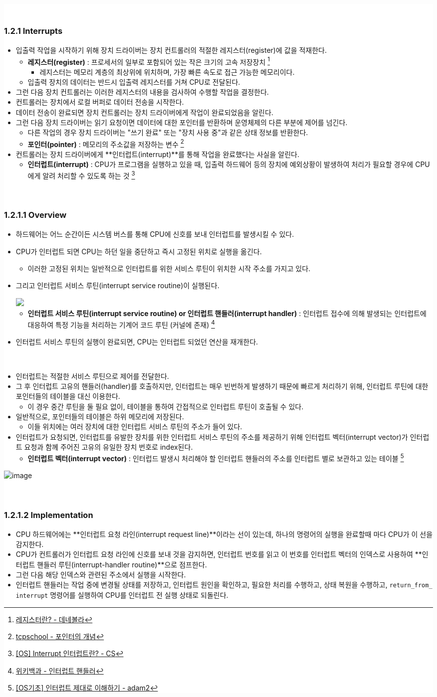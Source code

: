 <br>

### 1.2.1 Interrupts

- 입출력 작업을 시작하기 위해 장치 드라이버는 장치 컨트롤러의 적절한 레지스터(register)에 값을 적재한다.
  - **레지스터(register)** : 프로세서의 일부로 포함되어 있는 작은 크기의 고속 저장장치 [^4] 
    - 레지스터는 메모리 계층의 최상위에 위치하며, 가장 빠른 속도로 접근 가능한 메모리이다.
  - 입출력 장치의 데이터는 반드시 입출력 레지스터를 거쳐 CPU로 전달된다.
- 그런 다음 장치 컨트롤러는 이러한 레지스터의 내용을 검사하여 수행할 작업을 결정한다.
- 컨트롤러는 장치에서 로컬 버퍼로 데이터 전송을 시작한다.
- 데이터 전송이 완료되면 장치 컨트롤러는 장치 드라이버에게 작업이 완료되었음을 알린다.
- 그런 다음 장치 드라이버는 읽기 요청이면 데이터에 대한 포인터를 반환하며 운영체제의 다른 부분에 제어를 넘긴다.
  - 다른 작업의 경우 장치 드라이버는 "쓰기 완료" 또는 "장치 사용 중"과 같은 상태 정보를 반환한다.
  - **포인터(pointer)** : 메모리의 주소값을 저장하는 변수 [^5]
- 컨트롤러는 장치 드라이버에게 **인터럽트(interrupt)**를 통해 작업을 완료했다는 사실을 알린다.
  - **인터럽트(interrupt)** : CPU가 프로그램을 실행하고 있을 때, 입출력 하드웨어 등의 장치에 예외상황이 발생하여 처리가 필요할 경우에 CPU에게 알려 처리할 수 있도록 하는 것 [^6]

<br>

### 1.2.1.1 Overview

- 하드웨어는 어느 순간이든 시스템 버스를 통해 CPU에 신호를 보내 인터럽트를 발생시킬 수 있다.
- CPU가 인터럽트 되면 CPU는 하던 일을 중단하고 즉시 고정된 위치로 실행을 옮긴다.
  - 이러한 고정된 위치는 일반적으로 인터럽트를 위한 서비스 루틴이 위치한 시작 주소를 가지고 있다.
- 그리고 인터럽트 서비스 루틴(interrupt service routine)이 실행된다.

    <img src='https://user-images.githubusercontent.com/78655692/184363639-f59fdd47-2a3d-4016-a59c-2a502ac3223d.png' width=400>

  - **인터럽트 서비스 루틴(interrupt service routine) or 인터럽트 핸들러(interrupt handler)** : 인터럽트 접수에 의해 발생되는 인터럽트에 대응하여 특정 기능을 처리하는 기계어 코드 루틴 (커널에 존재) [^7]

- 인터럽트 서비스 루틴의 실행이 완료되면, CPU는 인터럽트 되었던 연산을 재개한다.

<br>

- 인터럽트는 적절한 서비스 루틴으로 제어를 전달한다.
- 그 후 인터럽트 고유의 핸들러(handler)를 호출하지만, 인터럽트는 매우 빈번하게 발생하기 때문에 빠르게 처리하기 위해, 인터럽트 루틴에 대한 포인터들의 테이블을 대신 이용한다.
  - 이 경우 중간 루틴을 둘 필요 없이, 테이블을 통하여 간접적으로 인터럽트 루틴이 호출될 수 있다. 
- 일반적으로, 포인터들의 테이블은 하위 메모리에 저장된다.
  - 이들 위치에는 여러 장치에 대한 인터럽트 서비스 루틴의 주소가 들어 있다.
- 인터럽트가 요청되면, 인터럽트를 유발한 장치를 위한 인터럽트 서비스 루틴의 주소를 제공하기 위해 인터럽트 벡터(interrupt vector)가 인터럽트 요청과 함께 주어진 고유의 유일한 장치 번호로 index된다.
  - **인터럽트 벡터(interrupt vector)** : 인터럽드 발생시 처리해야 할 인터럽트 핸들러의 주소를 인터럽트 별로 보관하고 있는 테이블 [^8]

![image](https://user-images.githubusercontent.com/78655692/184367546-77f6fd7f-ee7e-4020-84f2-ec9ceddda25c.png)

<br>

### 1.2.1.2 Implementation

- CPU 하드웨어에는 **인터럽트 요청 라인(interrupt request line)**이라는 선이 있는데, 하나의 명령어의 실행을 완료할때 마다 CPU가 이 선을 감지한다.
- CPU가 컨트롤러가 인터럽트 요청 라인에 신호를 보내 것을 감지하면, 인터럽트 번호를 읽고 이 번호를 인터럽트 벡터의 인덱스로 사용하여 **인터럽트 핸들러 루틴(interrupt-handler routine)**으로 점프한다.
- 그런 다음 해당 인덱스와 관련된 주소에서 실행을 시작한다.
- 인터럽트 핸들러는 작업 중에 변경될 상태를 저장하고, 인터럽트 원인을 확인하고, 필요한 처리를 수행하고, 상태 복원을 수행하고, `return_from_interrupt` 명령어를 실행하여 CPU를 인터럽트 전 실행 상태로 되돌린다.


[^1]: [2.2 CPU와 I/O 연산 - Gyujin's Alogrithm & Idea Blog](https://chogyujin.github.io/2019/03/19/2.2-CPU%EC%99%80-IO-%EC%97%B0%EC%82%B0/)
[^2]: [[운영체제] 2. 컴퓨터 시스템의 동작 원리 - 기로록 호로록](https://seoyeonkk.tistory.com/entry/%EC%9A%B4%EC%98%81-%EC%B2%B4%EC%A0%9C-2-%EC%BB%B4%ED%93%A8%ED%84%B0-%EC%8B%9C%EC%8A%A4%ED%85%9C%EC%9D%98-%EB%8F%99%EC%9E%91-%EC%9B%90%EB%A6%AC)
[^3]: [위키백과 - 장치 드라이버](https://ko.wikipedia.org/wiki/%EC%9E%A5%EC%B9%98_%EB%93%9C%EB%9D%BC%EC%9D%B4%EB%B2%84)
[^4]: [레지스터란? - 데네볼라](https://m.blog.naver.com/PostView.naver?isHttpsRedirect=true&blogId=sdfgh724&logNo=221415230791)
[^5]: [tcpschool - 포인터의 개념](http://www.tcpschool.com/c/c_pointer_intro)
[^6]: [[OS] Interrupt 인터럽트란? - CS](https://doh-an.tistory.com/31)
[^7]: [위키백과 - 인터럽트 핸들러](https://ko.wikipedia.org/wiki/%EC%9D%B8%ED%84%B0%EB%9F%BD%ED%8A%B8_%ED%95%B8%EB%93%A4%EB%9F%AC)
[^8]: [[OS기초] 인터럽트 제대로 이해하기 - adam2](https://velog.io/@adam2/%EC%9D%B8%ED%84%B0%EB%9F%BD%ED%8A%B8)
[^9]: [RAM이란? - crucial](https://www.crucial.kr/articles/about-memory/what-does-ram-stand-for)
[^10]: [DMA(Direct Memory Access)란? (+PIO, 채널제어방식)](https://kkhipp.tistory.com/168)
[^11]: [텀즈 - application](http://www.terms.co.kr/application.htm)
[^12]: [OS - Process State Transition Diagram - 개발자를 꿈꾸는 프로그래머](https://jwprogramming.tistory.com/15)
[^13]: [[엔지니어링] CPU와 캐시 (L1/L2/L3 캐시..) - 12bme](https://12bme.tistory.com/402)
